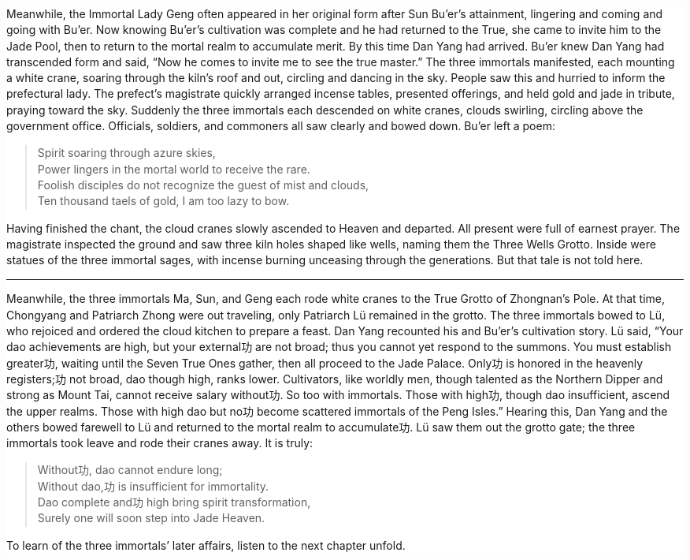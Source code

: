 
Meanwhile, the Immortal Lady Geng often appeared in her original form after Sun Bu’er’s attainment, lingering and coming and going with Bu’er. Now knowing Bu’er’s cultivation was complete and he had returned to the True, she came to invite him to the Jade Pool, then to return to the mortal realm to accumulate merit. By this time Dan Yang had arrived. Bu’er knew Dan Yang had transcended form and said, “Now he comes to invite me to see the true master.” The three immortals manifested, each mounting a white crane, soaring through the kiln’s roof and out, circling and dancing in the sky. People saw this and hurried to inform the prefectural lady. The prefect’s magistrate quickly arranged incense tables, presented offerings, and held gold and jade in tribute, praying toward the sky. Suddenly the three immortals each descended on white cranes, clouds swirling, circling above the government office. Officials, soldiers, and commoners all saw clearly and bowed down. Bu’er left a poem:

> Spirit soaring through azure skies,  
> Power lingers in the mortal world to receive the rare.  
> Foolish disciples do not recognize the guest of mist and clouds,  
> Ten thousand taels of gold, I am too lazy to bow.

Having finished the chant, the cloud cranes slowly ascended to Heaven and departed. All present were full of earnest prayer. The magistrate inspected the ground and saw three kiln holes shaped like wells, naming them the Three Wells Grotto. Inside were statues of the three immortal sages, with incense burning unceasing through the generations. But that tale is not told here.

---

Meanwhile, the three immortals Ma, Sun, and Geng each rode white cranes to the True Grotto of Zhongnan’s Pole. At that time, Chongyang and Patriarch Zhong were out traveling, only Patriarch Lü remained in the grotto. The three immortals bowed to Lü, who rejoiced and ordered the cloud kitchen to prepare a feast. Dan Yang recounted his and Bu’er’s cultivation story. Lü said, “Your dao achievements are high, but your external功 are not broad; thus you cannot yet respond to the summons. You must establish greater功, waiting until the Seven True Ones gather, then all proceed to the Jade Palace. Only功 is honored in the heavenly registers;功 not broad, dao though high, ranks lower. Cultivators, like worldly men, though talented as the Northern Dipper and strong as Mount Tai, cannot receive salary without功. So too with immortals. Those with high功, though dao insufficient, ascend the upper realms. Those with high dao but no功 become scattered immortals of the Peng Isles.” Hearing this, Dan Yang and the others bowed farewell to Lü and returned to the mortal realm to accumulate功. Lü saw them out the grotto gate; the three immortals took leave and rode their cranes away. It is truly:

> Without功, dao cannot endure long;  
> Without dao,功 is insufficient for immortality.  
> Dao complete and功 high bring spirit transformation,  
> Surely one will soon step into Jade Heaven.

To learn of the three immortals’ later affairs, listen to the next chapter unfold.
